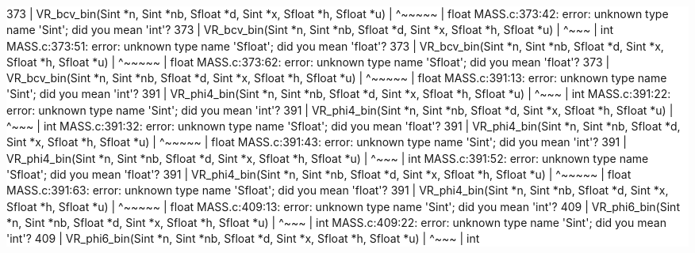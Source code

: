  373 | VR_bcv_bin(Sint *n, Sint *nb, Sfloat *d, Sint *x, Sfloat *h, Sfloat *u)
      |                               ^~~~~~
      |                               float
MASS.c:373:42: error: unknown type name 'Sint'; did you mean 'int'?
  373 | VR_bcv_bin(Sint *n, Sint *nb, Sfloat *d, Sint *x, Sfloat *h, Sfloat *u)
      |                                          ^~~~
      |                                          int
MASS.c:373:51: error: unknown type name 'Sfloat'; did you mean 'float'?
  373 | VR_bcv_bin(Sint *n, Sint *nb, Sfloat *d, Sint *x, Sfloat *h, Sfloat *u)
      |                                                   ^~~~~~
      |                                                   float
MASS.c:373:62: error: unknown type name 'Sfloat'; did you mean 'float'?
  373 | VR_bcv_bin(Sint *n, Sint *nb, Sfloat *d, Sint *x, Sfloat *h, Sfloat *u)
      |                                                              ^~~~~~
      |                                                              float
MASS.c:391:13: error: unknown type name 'Sint'; did you mean 'int'?
  391 | VR_phi4_bin(Sint *n, Sint *nb, Sfloat *d, Sint *x, Sfloat *h, Sfloat *u)
      |             ^~~~
      |             int
MASS.c:391:22: error: unknown type name 'Sint'; did you mean 'int'?
  391 | VR_phi4_bin(Sint *n, Sint *nb, Sfloat *d, Sint *x, Sfloat *h, Sfloat *u)
      |                      ^~~~
      |                      int
MASS.c:391:32: error: unknown type name 'Sfloat'; did you mean 'float'?
  391 | VR_phi4_bin(Sint *n, Sint *nb, Sfloat *d, Sint *x, Sfloat *h, Sfloat *u)
      |                                ^~~~~~
      |                                float
MASS.c:391:43: error: unknown type name 'Sint'; did you mean 'int'?
  391 | VR_phi4_bin(Sint *n, Sint *nb, Sfloat *d, Sint *x, Sfloat *h, Sfloat *u)
      |                                           ^~~~
      |                                           int
MASS.c:391:52: error: unknown type name 'Sfloat'; did you mean 'float'?
  391 | VR_phi4_bin(Sint *n, Sint *nb, Sfloat *d, Sint *x, Sfloat *h, Sfloat *u)
      |                                                    ^~~~~~
      |                                                    float
MASS.c:391:63: error: unknown type name 'Sfloat'; did you mean 'float'?
  391 | VR_phi4_bin(Sint *n, Sint *nb, Sfloat *d, Sint *x, Sfloat *h, Sfloat *u)
      |                                                               ^~~~~~
      |                                                               float
MASS.c:409:13: error: unknown type name 'Sint'; did you mean 'int'?
  409 | VR_phi6_bin(Sint *n, Sint *nb, Sfloat *d, Sint *x, Sfloat *h, Sfloat *u)
      |             ^~~~
      |             int
MASS.c:409:22: error: unknown type name 'Sint'; did you mean 'int'?
  409 | VR_phi6_bin(Sint *n, Sint *nb, Sfloat *d, Sint *x, Sfloat *h, Sfloat *u)
      |                      ^~~~
      |                      int